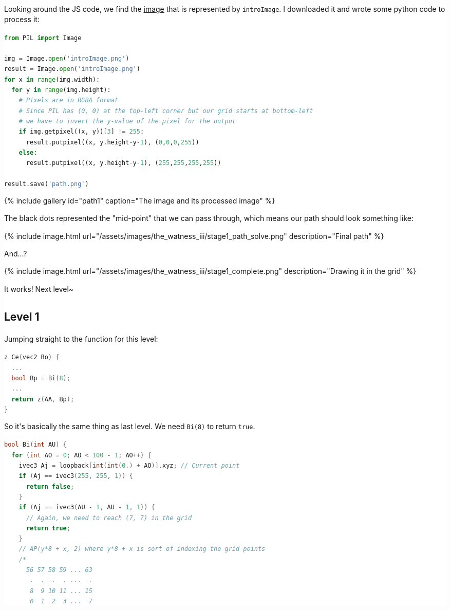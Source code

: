 Looking around the JS code, we find the [image](http://watness.pwni.ng/1cb5d7b01a56a90ea70718201a5a67fd.png) that is represented by `introImage`. I downloaded it and wrote some python code to process it:

```python
from PIL import Image

img = Image.open('introImage.png')
result = Image.open('introImage.png')
for x in range(img.width):
  for y in range(img.height):
    # Pixels are in RGBA format
    # Since PIL has (0, 0) at the top-left corner but our grid starts at bottom-left
    # we have to invert the y-value of the pixel for the output
    if img.getpixel((x, y))[3] != 255:
      result.putpixel((x, y.height-y-1), (0,0,0,255))
    else:
      result.putpixel((x, y.height-y-1), (255,255,255,255))

result.save('path.png')
```

{% include gallery id="path1" caption="The image and its processed image" %}

The black dots represented the "mid-point" that we can pass through, which means our path should look something like:

{% include image.html url="/assets/images/the_watness_iii/stage1_path_solve.png" description="Final path" %}

And...?

{% include image.html url="/assets/images/the_watness_iii/stage1_complete.png" description="Drawing it in the grid" %}

It works! Next level~

## Level 1

Jumping straight to the function for this level:

```c
z Ce(vec2 Bo) {
  ...
  bool Bp = Bi(8);
  ...
  return z(AA, Bp);
}
```

So it's basically the same thing as last level. We need `Bi(8)` to return `true`.

```c
bool Bi(int AU) {
  for (int AO = 0; AO < 100 - 1; AO++) {
    ivec3 Aj = loopback[int(int(0.) + AO)].xyz; // Current point
    if (Aj == ivec3(255, 255, 1)) {
      return false;
    }
    if (Aj == ivec3(AU - 1, AU - 1, 1)) {
      // Again, we need to reach (7, 7) in the grid
      return true;
    }
    // AP(y*8 + x, 2) where y*8 + x is sort of indexing the grid points
    /*
      56 57 58 59 ... 63
       .  .  .  . ...  .
       8  9 10 11 ... 15
       0  1  2  3 ...  7
```

[1]: https://www.khronos.org/opengl/wiki/Sampler_(GLSL)#Texture_coordinates